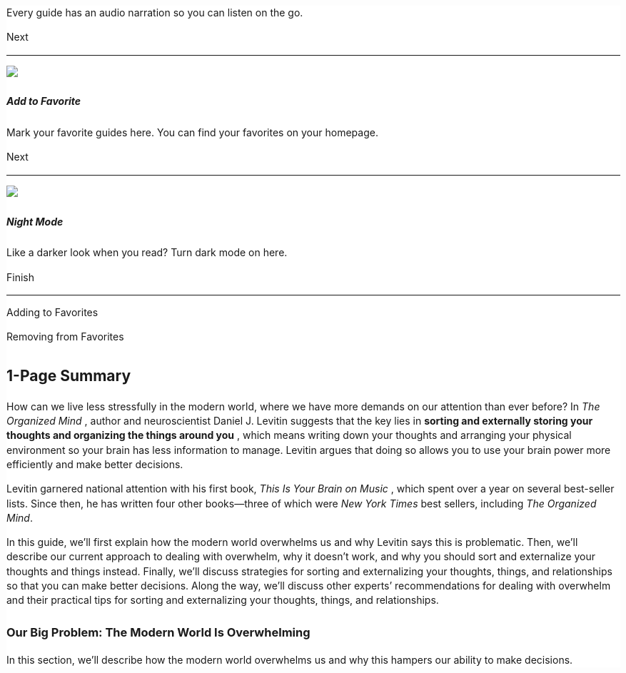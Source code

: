 Every guide has an audio narration so you can listen on the go. 

Next

  *   *   *   *   * 


![](/img/tutorial-favorite.b948300a.svg)

##### Add to Favorite

Mark your favorite guides here. You can find your favorites on your homepage. 

Next

  *   *   *   *   * 


![](/img/tutorial-night.ddd7fb5c.svg)

##### Night Mode

Like a darker look when you read? Turn dark mode on here. 

Finish

  *   *   *   *   * 


Adding to Favorites 

Removing from Favorites 

## 1-Page Summary

How can we live less stressfully in the modern world, where we have more demands on our attention than ever before? In _The Organized Mind_ , author and neuroscientist Daniel J. Levitin suggests that the key lies in **sorting and externally storing your thoughts and organizing the things around you** , which means writing down your thoughts and arranging your physical environment so your brain has less information to manage. Levitin argues that doing so allows you to use your brain power more efficiently and make better decisions.

Levitin garnered national attention with his first book, _This Is Your Brain on Music_ , which spent over a year on several best-seller lists. Since then, he has written four other books—three of which were _New York Times_ best sellers, including _The Organized Mind_.

In this guide, we’ll first explain how the modern world overwhelms us and why Levitin says this is problematic. Then, we’ll describe our current approach to dealing with overwhelm, why it doesn’t work, and why you should sort and externalize your thoughts and things instead. Finally, we’ll discuss strategies for sorting and externalizing your thoughts, things, and relationships so that you can make better decisions. Along the way, we’ll discuss other experts’ recommendations for dealing with overwhelm and their practical tips for sorting and externalizing your thoughts, things, and relationships.

### Our Big Problem: The Modern World Is Overwhelming

In this section, we’ll describe how the modern world overwhelms us and why this hampers our ability to make decisions.

